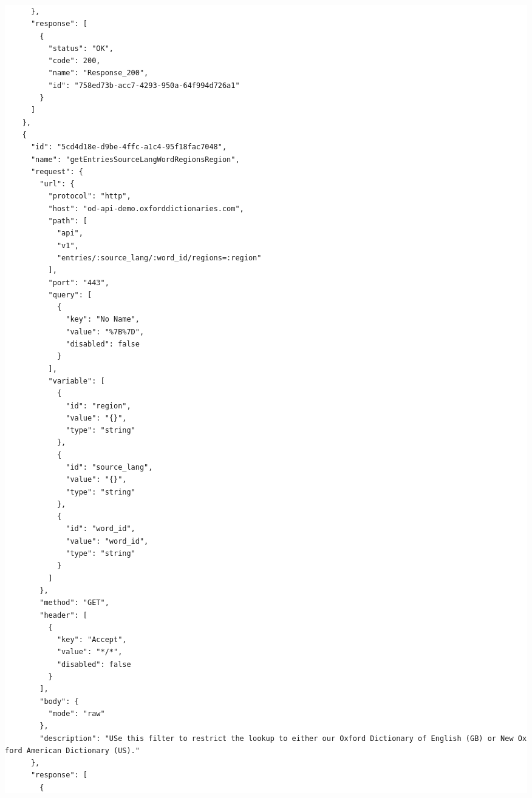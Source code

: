           },
          "response": [
            {
              "status": "OK",
              "code": 200,
              "name": "Response_200",
              "id": "758ed73b-acc7-4293-950a-64f994d726a1"
            }
          ]
        },
        {
          "id": "5cd4d18e-d9be-4ffc-a1c4-95f18fac7048",
          "name": "getEntriesSourceLangWordRegionsRegion",
          "request": {
            "url": {
              "protocol": "http",
              "host": "od-api-demo.oxforddictionaries.com",
              "path": [
                "api",
                "v1",
                "entries/:source_lang/:word_id/regions=:region"
              ],
              "port": "443",
              "query": [
                {
                  "key": "No Name",
                  "value": "%7B%7D",
                  "disabled": false
                }
              ],
              "variable": [
                {
                  "id": "region",
                  "value": "{}",
                  "type": "string"
                },
                {
                  "id": "source_lang",
                  "value": "{}",
                  "type": "string"
                },
                {
                  "id": "word_id",
                  "value": "word_id",
                  "type": "string"
                }
              ]
            },
            "method": "GET",
            "header": [
              {
                "key": "Accept",
                "value": "*/*",
                "disabled": false
              }
            ],
            "body": {
              "mode": "raw"
            },
            "description": "USe this filter to restrict the lookup to either our Oxford Dictionary of English (GB) or New Oxford American Dictionary (US)."
          },
          "response": [
            {